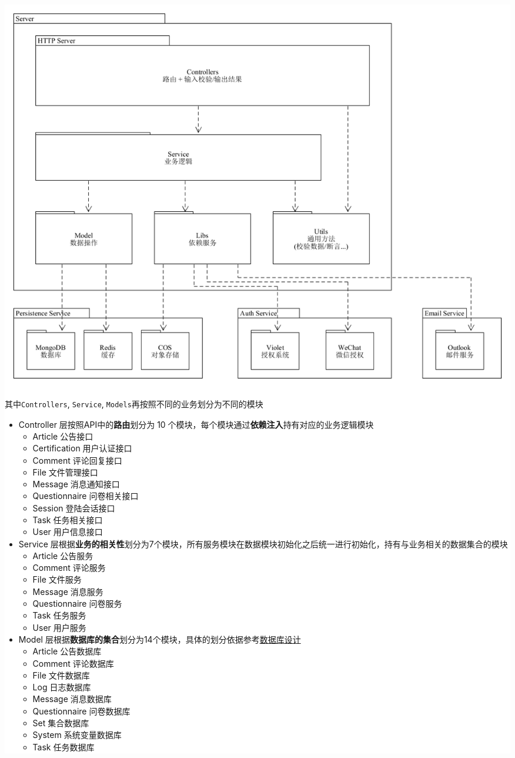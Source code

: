 ![architecture](architecture-design/architecture.png)

其中`Controllers`, `Service`, `Models`再按照不同的业务划分为不同的模块

- Controller 层按照API中的**路由**划分为 10 个模块，每个模块通过**依赖注入**持有对应的业务逻辑模块
  - Article 公告接口
  - Certification 用户认证接口
  - Comment 评论回复接口
  - File 文件管理接口
  - Message 消息通知接口
  - Questionnaire 问卷相关接口
  - Session 登陆会话接口
  - Task 任务相关接口
  - User 用户信息接口
- Service 层根据**业务的相关性**划分为7个模块，所有服务模块在数据模块初始化之后统一进行初始化，持有与业务相关的数据集合的模块
  - Article 公告服务
  - Comment 评论服务
  - File 文件服务
  - Message 消息服务
  - Questionnaire 问卷服务
  - Task 任务服务
  - User 用户服务
- Model 层根据**数据库的集合**划分为14个模块，具体的划分依据参考[数据库设计](../design/db-design.md)
  - Article 公告数据库
  - Comment 评论数据库
  - File 文件数据库
  - Log 日志数据库
  - Message 消息数据库
  - Questionnaire 问卷数据库
  - Set 集合数据库
  - System 系统变量数据库
  - Task 任务数据库